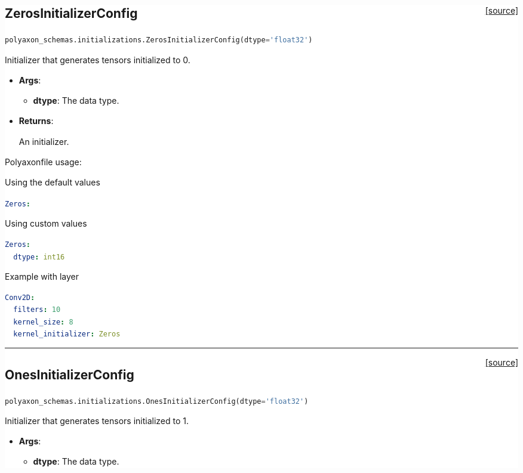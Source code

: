 <span style="float:right;">[[source]](https://github.com/polyaxon/polyaxon/blob/master/polyaxon_schemas/initializations.py#L25)</span>
## ZerosInitializerConfig

```python
polyaxon_schemas.initializations.ZerosInitializerConfig(dtype='float32')
```

Initializer that generates tensors initialized to 0.

- __Args__:

	- __dtype__: The data type.


- __Returns__:

	An initializer.

Polyaxonfile usage:

Using the default values

```yaml
Zeros:
```

Using custom values

```yaml
Zeros:
  dtype: int16
```

Example with layer

```yaml
Conv2D:
  filters: 10
  kernel_size: 8
  kernel_initializer: Zeros
```


----

<span style="float:right;">[[source]](https://github.com/polyaxon/polyaxon/blob/master/polyaxon_schemas/initializations.py#L80)</span>
## OnesInitializerConfig

```python
polyaxon_schemas.initializations.OnesInitializerConfig(dtype='float32')
```

Initializer that generates tensors initialized to 1.

- __Args__:

	- __dtype__: The data type.

